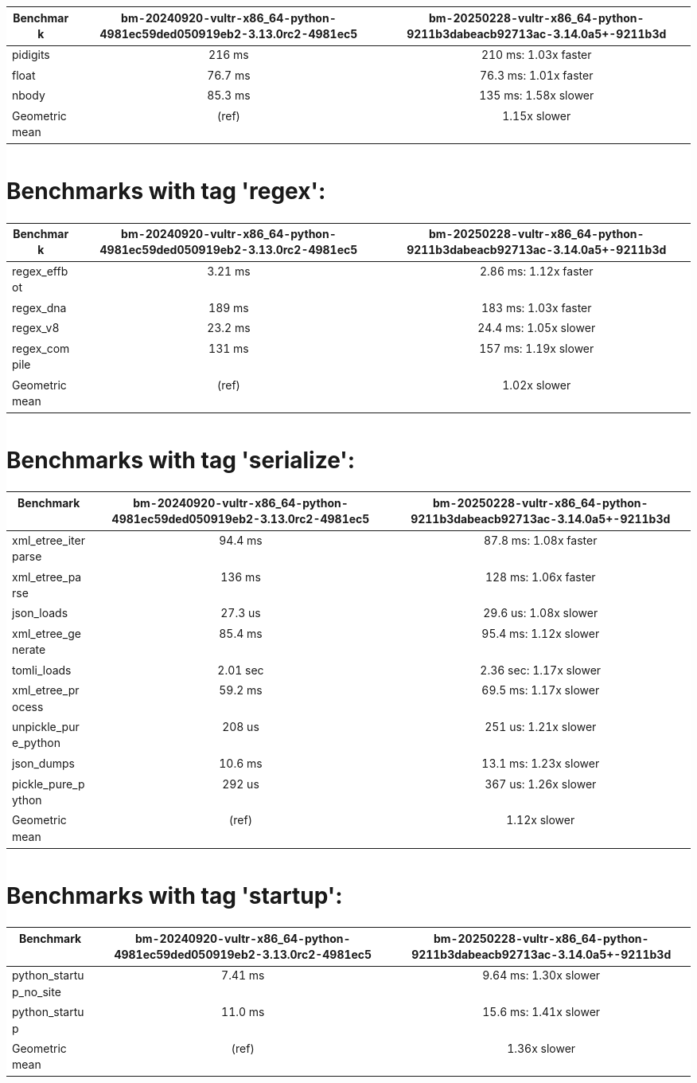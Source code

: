 | Benchmark      | bm-20240920-vultr-x86_64-python-4981ec59ded050919eb2-3.13.0rc2-4981ec5 | bm-20250228-vultr-x86_64-python-9211b3dabeacb92713ac-3.14.0a5+-9211b3d |
|----------------|:----------------------------------------------------------------------:|:----------------------------------------------------------------------:|
| pidigits       | 216 ms                                                                 | 210 ms: 1.03x faster                                                   |
| float          | 76.7 ms                                                                | 76.3 ms: 1.01x faster                                                  |
| nbody          | 85.3 ms                                                                | 135 ms: 1.58x slower                                                   |
| Geometric mean | (ref)                                                                  | 1.15x slower                                                           |

Benchmarks with tag 'regex':
============================

| Benchmark      | bm-20240920-vultr-x86_64-python-4981ec59ded050919eb2-3.13.0rc2-4981ec5 | bm-20250228-vultr-x86_64-python-9211b3dabeacb92713ac-3.14.0a5+-9211b3d |
|----------------|:----------------------------------------------------------------------:|:----------------------------------------------------------------------:|
| regex_effbot   | 3.21 ms                                                                | 2.86 ms: 1.12x faster                                                  |
| regex_dna      | 189 ms                                                                 | 183 ms: 1.03x faster                                                   |
| regex_v8       | 23.2 ms                                                                | 24.4 ms: 1.05x slower                                                  |
| regex_compile  | 131 ms                                                                 | 157 ms: 1.19x slower                                                   |
| Geometric mean | (ref)                                                                  | 1.02x slower                                                           |

Benchmarks with tag 'serialize':
================================

| Benchmark            | bm-20240920-vultr-x86_64-python-4981ec59ded050919eb2-3.13.0rc2-4981ec5 | bm-20250228-vultr-x86_64-python-9211b3dabeacb92713ac-3.14.0a5+-9211b3d |
|----------------------|:----------------------------------------------------------------------:|:----------------------------------------------------------------------:|
| xml_etree_iterparse  | 94.4 ms                                                                | 87.8 ms: 1.08x faster                                                  |
| xml_etree_parse      | 136 ms                                                                 | 128 ms: 1.06x faster                                                   |
| json_loads           | 27.3 us                                                                | 29.6 us: 1.08x slower                                                  |
| xml_etree_generate   | 85.4 ms                                                                | 95.4 ms: 1.12x slower                                                  |
| tomli_loads          | 2.01 sec                                                               | 2.36 sec: 1.17x slower                                                 |
| xml_etree_process    | 59.2 ms                                                                | 69.5 ms: 1.17x slower                                                  |
| unpickle_pure_python | 208 us                                                                 | 251 us: 1.21x slower                                                   |
| json_dumps           | 10.6 ms                                                                | 13.1 ms: 1.23x slower                                                  |
| pickle_pure_python   | 292 us                                                                 | 367 us: 1.26x slower                                                   |
| Geometric mean       | (ref)                                                                  | 1.12x slower                                                           |

Benchmarks with tag 'startup':
==============================

| Benchmark              | bm-20240920-vultr-x86_64-python-4981ec59ded050919eb2-3.13.0rc2-4981ec5 | bm-20250228-vultr-x86_64-python-9211b3dabeacb92713ac-3.14.0a5+-9211b3d |
|------------------------|:----------------------------------------------------------------------:|:----------------------------------------------------------------------:|
| python_startup_no_site | 7.41 ms                                                                | 9.64 ms: 1.30x slower                                                  |
| python_startup         | 11.0 ms                                                                | 15.6 ms: 1.41x slower                                                  |
| Geometric mean         | (ref)                                                                  | 1.36x slower                                                           |

